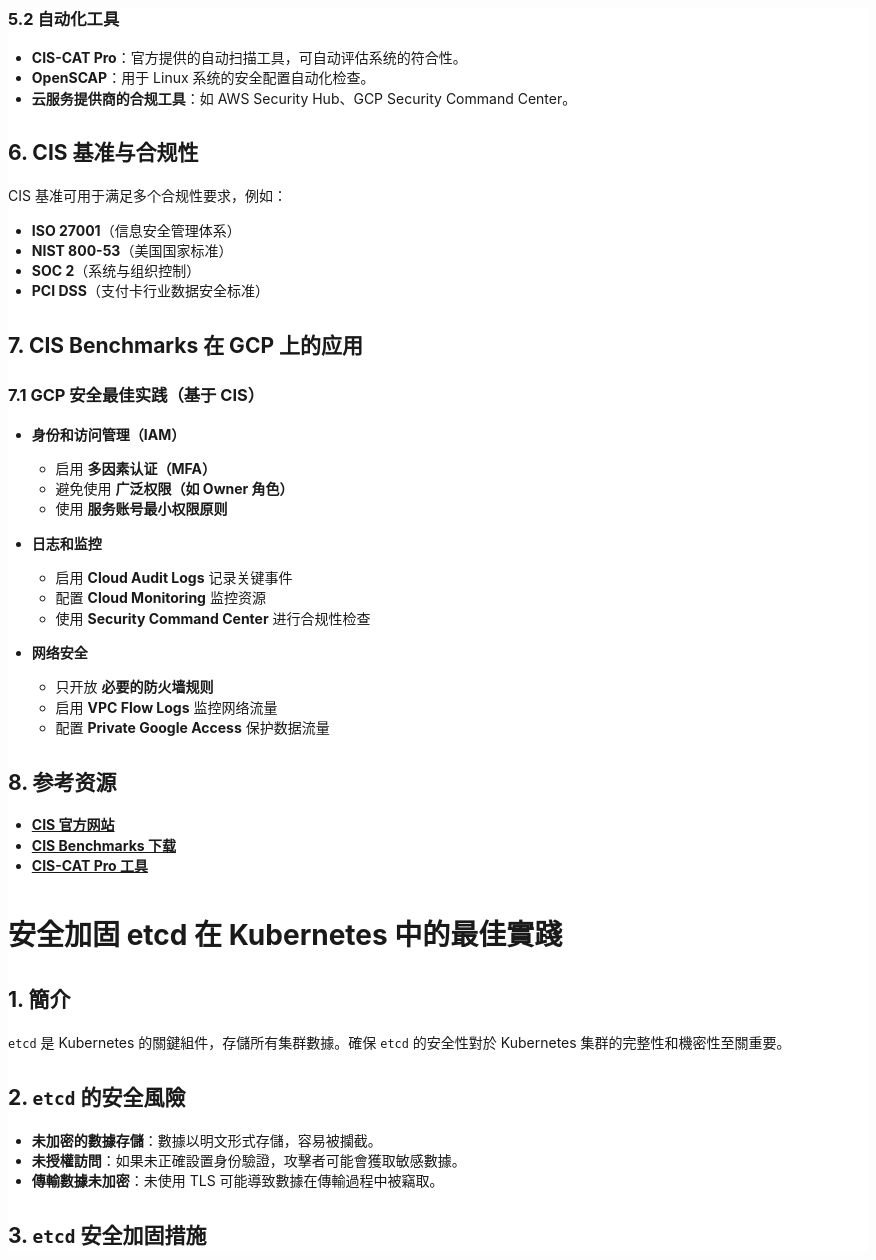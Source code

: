 ### 5.2 自动化工具
- **CIS-CAT Pro**：官方提供的自动扫描工具，可自动评估系统的符合性。
- **OpenSCAP**：用于 Linux 系统的安全配置自动化检查。
- **云服务提供商的合规工具**：如 AWS Security Hub、GCP Security Command Center。

## 6. CIS 基准与合规性
CIS 基准可用于满足多个合规性要求，例如：
- **ISO 27001**（信息安全管理体系）
- **NIST 800-53**（美国国家标准）
- **SOC 2**（系统与组织控制）
- **PCI DSS**（支付卡行业数据安全标准）

## 7. CIS Benchmarks 在 GCP 上的应用
### 7.1 GCP 安全最佳实践（基于 CIS）
- **身份和访问管理（IAM）**
  - 启用 **多因素认证（MFA）**
  - 避免使用 **广泛权限（如 Owner 角色）**
  - 使用 **服务账号最小权限原则**
  
- **日志和监控**
  - 启用 **Cloud Audit Logs** 记录关键事件
  - 配置 **Cloud Monitoring** 监控资源
  - 使用 **Security Command Center** 进行合规性检查

- **网络安全**
  - 只开放 **必要的防火墙规则**
  - 启用 **VPC Flow Logs** 监控网络流量
  - 配置 **Private Google Access** 保护数据流量

## 8. 参考资源
- **[CIS 官方网站](https://www.cisecurity.org/)**
- **[CIS Benchmarks 下载](https://www.cisecurity.org/cis-benchmarks/)**
- **[CIS-CAT Pro 工具](https://www.cisecurity.org/cis-cat)**


# 安全加固 etcd 在 Kubernetes 中的最佳實踐

## 1. 簡介
`etcd` 是 Kubernetes 的關鍵組件，存儲所有集群數據。確保 `etcd` 的安全性對於 Kubernetes 集群的完整性和機密性至關重要。

## 2. `etcd` 的安全風險

- **未加密的數據存儲**：數據以明文形式存儲，容易被攔截。
- **未授權訪問**：如果未正確設置身份驗證，攻擊者可能會獲取敏感數據。
- **傳輸數據未加密**：未使用 TLS 可能導致數據在傳輸過程中被竊取。

## 3. `etcd` 安全加固措施

